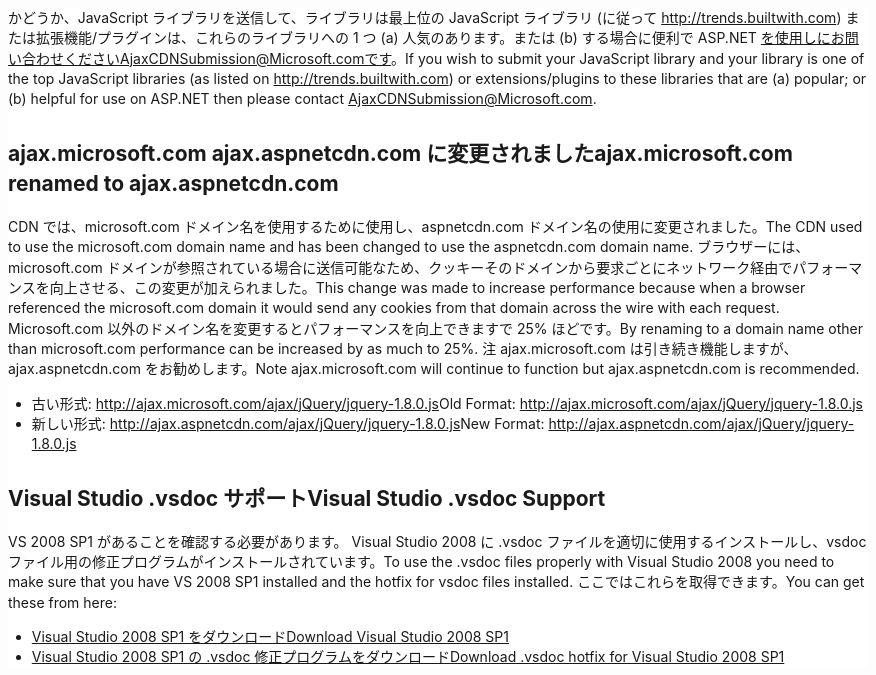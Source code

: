 <span data-ttu-id="8fb88-151">かどうか、JavaScript ライブラリを送信して、ライブラリは最上位の JavaScript ライブラリ (に従って http://trends.builtwith.com) または拡張機能/プラグインは、これらのライブラリへの 1 つ (a) 人気のあります。または (b) する場合に便利で ASP.NET を使用しにお問い合わせくださいAjaxCDNSubmission@Microsoft.comです。</span><span class="sxs-lookup"><span data-stu-id="8fb88-151">If you wish to submit your JavaScript library and your library is one of the top JavaScript libraries (as listed on http://trends.builtwith.com) or extensions/plugins to these libraries that are (a) popular; or (b) helpful for use on ASP.NET then please contact AjaxCDNSubmission@Microsoft.com.</span></span>

<a id="ajaxmicrosoftcom_renamed_to_ajaxaspnetcdncom_18"></a>

## <a name="ajaxmicrosoftcom-renamed-to-ajaxaspnetcdncom"></a><span data-ttu-id="8fb88-152">ajax.microsoft.com ajax.aspnetcdn.com に変更されました</span><span class="sxs-lookup"><span data-stu-id="8fb88-152">ajax.microsoft.com renamed to ajax.aspnetcdn.com</span></span>

<span data-ttu-id="8fb88-153">CDN では、microsoft.com ドメイン名を使用するために使用し、aspnetcdn.com ドメイン名の使用に変更されました。</span><span class="sxs-lookup"><span data-stu-id="8fb88-153">The CDN used to use the microsoft.com domain name and has been changed to use the aspnetcdn.com domain name.</span></span> <span data-ttu-id="8fb88-154">ブラウザーには、microsoft.com ドメインが参照されている場合に送信可能なため、クッキーそのドメインから要求ごとにネットワーク経由でパフォーマンスを向上させる、この変更が加えられました。</span><span class="sxs-lookup"><span data-stu-id="8fb88-154">This change was made to increase performance because when a browser referenced the microsoft.com domain it would send any cookies from that domain across the wire with each request.</span></span> <span data-ttu-id="8fb88-155">Microsoft.com 以外のドメイン名を変更するとパフォーマンスを向上できますで 25% ほどです。</span><span class="sxs-lookup"><span data-stu-id="8fb88-155">By renaming to a domain name other than microsoft.com performance can be increased by as much to 25%.</span></span> <span data-ttu-id="8fb88-156">注 ajax.microsoft.com は引き続き機能しますが、ajax.aspnetcdn.com をお勧めします。</span><span class="sxs-lookup"><span data-stu-id="8fb88-156">Note ajax.microsoft.com will continue to function but ajax.aspnetcdn.com is recommended.</span></span>

- <span data-ttu-id="8fb88-157">古い形式: http://ajax.microsoft.com/ajax/jQuery/jquery-1.8.0.js</span><span class="sxs-lookup"><span data-stu-id="8fb88-157">Old Format: http://ajax.microsoft.com/ajax/jQuery/jquery-1.8.0.js</span></span>
- <span data-ttu-id="8fb88-158">新しい形式: http://ajax.aspnetcdn.com/ajax/jQuery/jquery-1.8.0.js</span><span class="sxs-lookup"><span data-stu-id="8fb88-158">New Format: http://ajax.aspnetcdn.com/ajax/jQuery/jquery-1.8.0.js</span></span>

<a id="Visual_Studio_vsdoc_Support_19"></a>

## <a name="visual-studio-vsdoc-support"></a><span data-ttu-id="8fb88-159">Visual Studio .vsdoc サポート</span><span class="sxs-lookup"><span data-stu-id="8fb88-159">Visual Studio .vsdoc Support</span></span>

<span data-ttu-id="8fb88-160">VS 2008 SP1 があることを確認する必要があります。 Visual Studio 2008 に .vsdoc ファイルを適切に使用するインストールし、vsdoc ファイル用の修正プログラムがインストールされています。</span><span class="sxs-lookup"><span data-stu-id="8fb88-160">To use the .vsdoc files properly with Visual Studio 2008 you need to make sure that you have VS 2008 SP1 installed and the hotfix for vsdoc files installed.</span></span> <span data-ttu-id="8fb88-161">ここではこれらを取得できます。</span><span class="sxs-lookup"><span data-stu-id="8fb88-161">You can get these from here:</span></span>

- [<span data-ttu-id="8fb88-162">Visual Studio 2008 SP1 をダウンロード</span><span class="sxs-lookup"><span data-stu-id="8fb88-162">Download Visual Studio 2008 SP1</span></span>](https://www.microsoft.com/downloads/en/details.aspx?FamilyId=FBEE1648-7106-44A7-9649-6D9F6D58056E&amp;displaylang=en "Visual Studio 2008 SP1 をダウンロードします。")
- [<span data-ttu-id="8fb88-163">Visual Studio 2008 SP1 の .vsdoc 修正プログラムをダウンロード</span><span class="sxs-lookup"><span data-stu-id="8fb88-163">Download .vsdoc hotfix for Visual Studio 2008 SP1</span></span>](https://code.msdn.microsoft.com/KB958502/Release/ProjectReleases.aspx?ReleaseId=1736 ".vsdoc 修正プログラムを Visual Studio 2008 SP1 のダウンロード")

